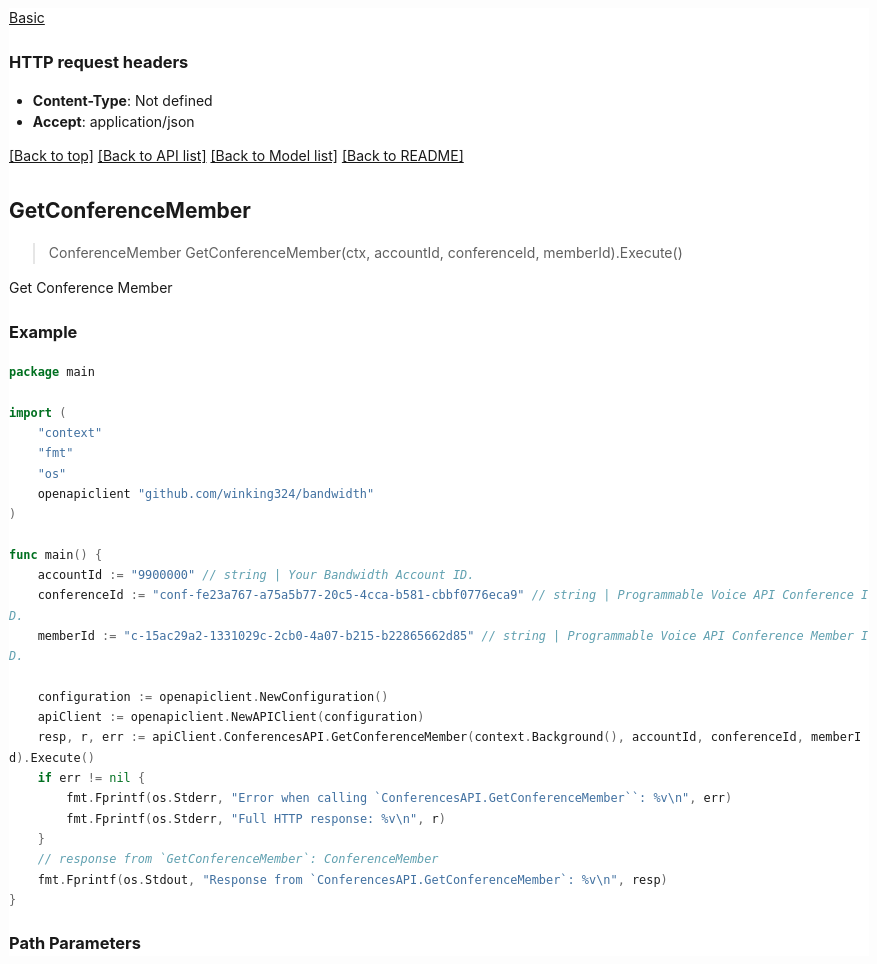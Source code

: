 [Basic](../README.md#Basic)

### HTTP request headers

- **Content-Type**: Not defined
- **Accept**: application/json

[[Back to top]](#) [[Back to API list]](../README.md#documentation-for-api-endpoints)
[[Back to Model list]](../README.md#documentation-for-models)
[[Back to README]](../README.md)


## GetConferenceMember

> ConferenceMember GetConferenceMember(ctx, accountId, conferenceId, memberId).Execute()

Get Conference Member



### Example

```go
package main

import (
	"context"
	"fmt"
	"os"
	openapiclient "github.com/winking324/bandwidth"
)

func main() {
	accountId := "9900000" // string | Your Bandwidth Account ID.
	conferenceId := "conf-fe23a767-a75a5b77-20c5-4cca-b581-cbbf0776eca9" // string | Programmable Voice API Conference ID.
	memberId := "c-15ac29a2-1331029c-2cb0-4a07-b215-b22865662d85" // string | Programmable Voice API Conference Member ID.

	configuration := openapiclient.NewConfiguration()
	apiClient := openapiclient.NewAPIClient(configuration)
	resp, r, err := apiClient.ConferencesAPI.GetConferenceMember(context.Background(), accountId, conferenceId, memberId).Execute()
	if err != nil {
		fmt.Fprintf(os.Stderr, "Error when calling `ConferencesAPI.GetConferenceMember``: %v\n", err)
		fmt.Fprintf(os.Stderr, "Full HTTP response: %v\n", r)
	}
	// response from `GetConferenceMember`: ConferenceMember
	fmt.Fprintf(os.Stdout, "Response from `ConferencesAPI.GetConferenceMember`: %v\n", resp)
}
```

### Path Parameters
